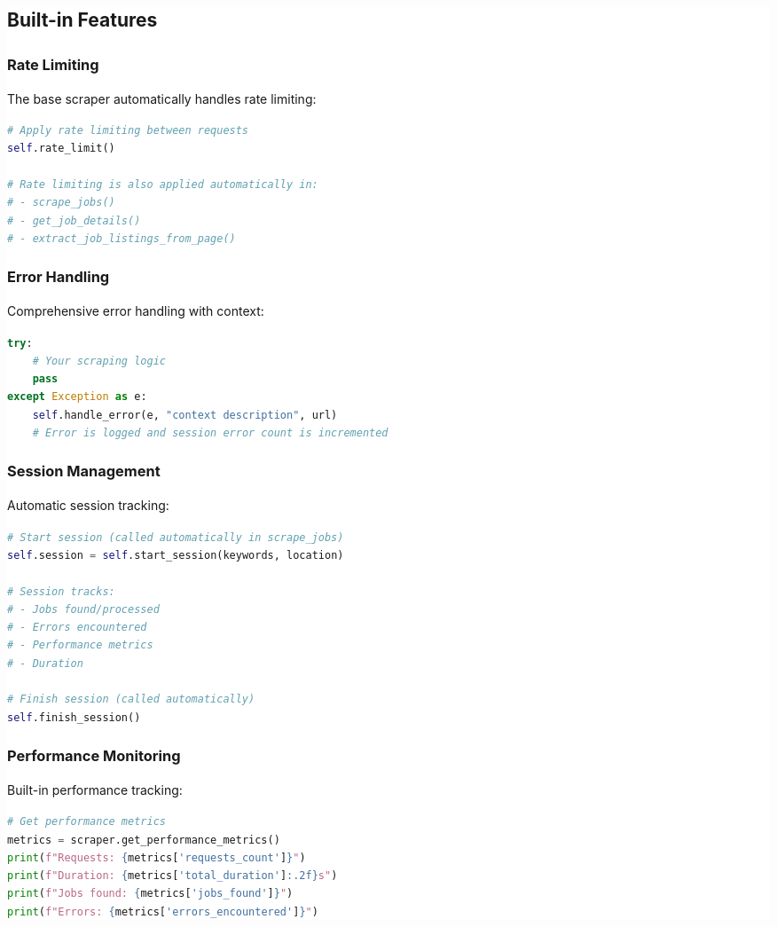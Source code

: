 ## Built-in Features

### Rate Limiting

The base scraper automatically handles rate limiting:

```python
# Apply rate limiting between requests
self.rate_limit()

# Rate limiting is also applied automatically in:
# - scrape_jobs()
# - get_job_details()
# - extract_job_listings_from_page()
```

### Error Handling

Comprehensive error handling with context:

```python
try:
    # Your scraping logic
    pass
except Exception as e:
    self.handle_error(e, "context description", url)
    # Error is logged and session error count is incremented
```

### Session Management

Automatic session tracking:

```python
# Start session (called automatically in scrape_jobs)
self.session = self.start_session(keywords, location)

# Session tracks:
# - Jobs found/processed
# - Errors encountered
# - Performance metrics
# - Duration

# Finish session (called automatically)
self.finish_session()
```

### Performance Monitoring

Built-in performance tracking:

```python
# Get performance metrics
metrics = scraper.get_performance_metrics()
print(f"Requests: {metrics['requests_count']}")
print(f"Duration: {metrics['total_duration']:.2f}s")
print(f"Jobs found: {metrics['jobs_found']}")
print(f"Errors: {metrics['errors_encountered']}")
```

